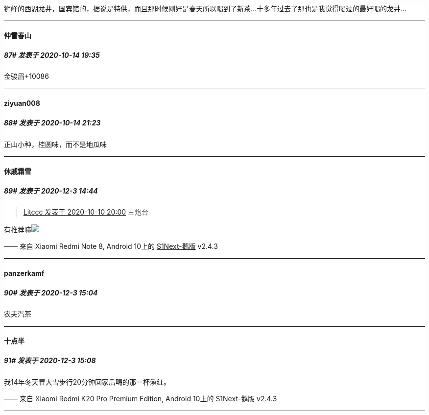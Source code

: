 
狮峰的西湖龙井，国宾馆的，据说是特供，而且那时候刚好是春天所以喝到了新茶…十多年过去了那也是我觉得喝过的最好喝的龙井…


-----

####  仲雪春山  
##### 87#       发表于 2020-10-14 19:35


金骏眉+10086


-----

####  ziyuan008  
##### 88#       发表于 2020-10-14 21:23


正山小种，桂圆味，而不是地瓜味


-----

####  休戚霜雪  
##### 89#       发表于 2020-12-3 14:44


<blockquote><a href="httphttps://bbs.saraba1st.com/2b/forum.php?mod=redirect&amp;goto=findpost&amp;pid=49012817&amp;ptid=1964421" target="_blank">Litccc 发表于 2020-10-10 20:00</a>
三炮台</blockquote>
有推荐嘛<img src="https://static.saraba1st.com/image/smiley/face2017/009.gif" referrerpolicy="no-referrer">

—— 来自 Xiaomi Redmi Note 8, Android 10上的 [S1Next-鹅版](https://github.com/ykrank/S1-Next/releases) v2.4.3


-----

####  panzerkamf  
##### 90#       发表于 2020-12-3 15:04


农夫汽茶


-----

####  十点半  
##### 91#       发表于 2020-12-3 15:08


我14年冬天冒大雪步行20分钟回家后喝的那一杯滇红。

—— 来自 Xiaomi Redmi K20 Pro Premium Edition, Android 10上的 [S1Next-鹅版](https://github.com/ykrank/S1-Next/releases) v2.4.3


-----
